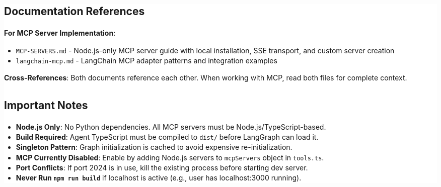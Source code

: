 ## Documentation References

**For MCP Server Implementation**:
- `MCP-SERVERS.md` - Node.js-only MCP server guide with local installation, SSE transport, and custom server creation
- `langchain-mcp.md` - LangChain MCP adapter patterns and integration examples

**Cross-References**: Both documents reference each other. When working with MCP, read both files for complete context.

## Important Notes

- **Node.js Only**: No Python dependencies. All MCP servers must be Node.js/TypeScript-based.
- **Build Required**: Agent TypeScript must be compiled to `dist/` before LangGraph can load it.
- **Singleton Pattern**: Graph initialization is cached to avoid expensive re-initialization.
- **MCP Currently Disabled**: Enable by adding Node.js servers to `mcpServers` object in `tools.ts`.
- **Port Conflicts**: If port 2024 is in use, kill the existing process before starting dev server.
- **Never Run `npm run build`** if localhost is active (e.g., user has localhost:3000 running).